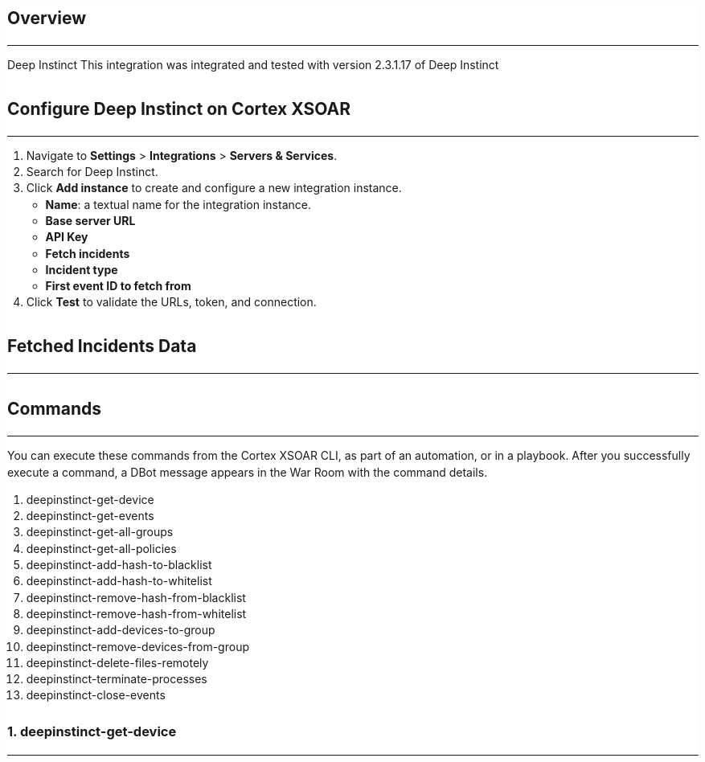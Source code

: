 ## Overview

---

Deep Instinct
This integration was integrated and tested with version 2.3.1.17 of Deep Instinct


## Configure Deep Instinct on Cortex XSOAR

---

1. Navigate to __Settings__ > __Integrations__ > __Servers & Services__.
2. Search for Deep Instinct.
3. Click __Add instance__ to create and configure a new integration instance.
    * __Name__: a textual name for the integration instance.
    * __Base server URL__
    * __API Key__
    * __Fetch incidents__
    * __Incident type__
    * __First event ID to fetch from__
4. Click __Test__ to validate the URLs, token, and connection.

## Fetched Incidents Data

---

## Commands

---
You can execute these commands from the Cortex XSOAR CLI, as part of an automation, or in a playbook.
After you successfully execute a command, a DBot message appears in the War Room with the command details.

1. deepinstinct-get-device
2. deepinstinct-get-events
3. deepinstinct-get-all-groups
4. deepinstinct-get-all-policies
5. deepinstinct-add-hash-to-blacklist
6. deepinstinct-add-hash-to-whitelist
7. deepinstinct-remove-hash-from-blacklist
8. deepinstinct-remove-hash-from-whitelist
9. deepinstinct-add-devices-to-group
10. deepinstinct-remove-devices-from-group
11. deepinstinct-delete-files-remotely
12. deepinstinct-terminate-processes
13. deepinstinct-close-events

### 1. deepinstinct-get-device

---